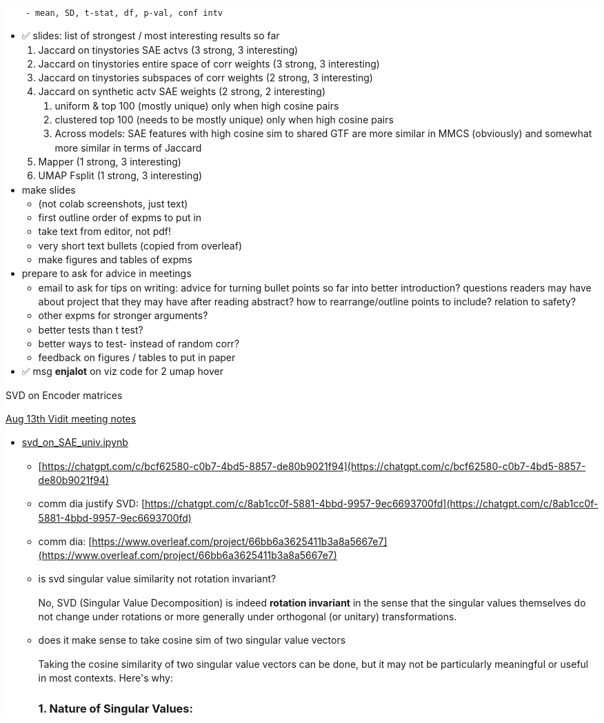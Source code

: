         - mean, SD, t-stat, df, p-val, conf intv
- ✅ slides: list of strongest / most interesting results so far
    1. Jaccard on tinystories SAE actvs (3 strong, 3 interesting)
    2. Jaccard on tinystories entire space of corr weights (3 strong, 3 interesting)
    3. Jaccard on tinystories subspaces of corr weights (2 strong, 3 interesting)
    4. Jaccard on synthetic actv SAE weights (2 strong, 2 interesting)
        1. uniform & top 100 (mostly unique) only when high cosine pairs
        2. clustered top 100 (needs to be mostly unique) only when high cosine pairs
        3. Across models: SAE features with high cosine sim to shared GTF are more similar in MMCS (obviously) and somewhat more similar in terms of Jaccard
    5. Mapper (1 strong, 3 interesting)
    6. UMAP Fsplit (1 strong, 3 interesting)
- make slides
    - (not colab screenshots, just text)
    - first outline order of expms to put in
    - take text from editor, not pdf!
    - very short text bullets (copied from overleaf)
    - make figures and tables of expms
- prepare to ask for advice in meetings
    - email to ask for tips on writing: advice for turning bullet points so far into better introduction? questions readers may have about project that they may have after reading abstract? how to rearrange/outline points to include? relation to safety?
    - other expms for stronger arguments?
    - better tests than t test?
    - better ways to test- instead of random corr?
    - feedback on figures / tables to put in paper
- ✅ msg **enjalot** on viz code for 2 umap hover

SVD on Encoder matrices

[Aug 13th Vidit meeting notes](Ground%20Truth%20+%20SVD%20Expms,%20TDA%20Plan%2039c103e13e3b4c248cbc77804d43216e/Aug%2013th%20Vidit%20meeting%20notes%20b4cbd391c12c4a54b99baa7b8f81021c.md)

- [svd_on_SAE_univ.ipynb](https://colab.research.google.com/drive/1fDhJgYSzoeQ-7ElqX4xylDSQgWKT2ESD#scrollTo=HmEJdeCjPC4e)
    - [https://chatgpt.com/c/bcf62580-c0b7-4bd5-8857-de80b9021f94](https://chatgpt.com/c/bcf62580-c0b7-4bd5-8857-de80b9021f94)
    - comm dia justify SVD: [https://chatgpt.com/c/8ab1cc0f-5881-4bbd-9957-9ec6693700fd](https://chatgpt.com/c/8ab1cc0f-5881-4bbd-9957-9ec6693700fd)
    - comm dia: [https://www.overleaf.com/project/66bb6a3625411b3a8a5667e7](https://www.overleaf.com/project/66bb6a3625411b3a8a5667e7)
    - is svd singular value similarity not rotation invariant?
        
        No, SVD (Singular Value Decomposition) is indeed **rotation invariant** in the sense that the singular values themselves do not change under rotations or more generally under orthogonal (or unitary) transformations.
        
    - does it make sense to take cosine sim of two singular value vectors
        
        Taking the cosine similarity of two singular value vectors can be done, but it may not be particularly meaningful or useful in most contexts. Here's why:
        
        ### 1. **Nature of Singular Values:**
        